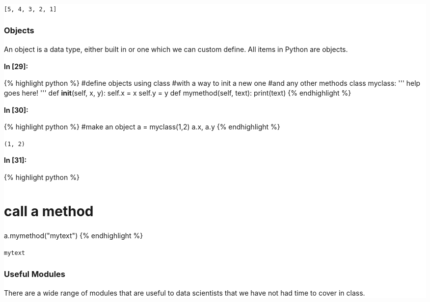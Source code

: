 


    [5, 4, 3, 2, 1]



### Objects

An object is a data type, either built in or one which we can custom define. All
items in Python are objects.

**In [29]:**

{% highlight python %}
#define objects using class
#with a way to init a new one
#and any other methods
class myclass:
    '''
    help goes here!
    '''
    def __init__(self, x, y):
        self.x = x
        self.y = y
    def mymethod(self, text):
        print(text)
{% endhighlight %}

**In [30]:**

{% highlight python %}
#make an object
a = myclass(1,2)
a.x, a.y
{% endhighlight %}




    (1, 2)



**In [31]:**

{% highlight python %}
# call a method
a.mymethod("mytext")
{% endhighlight %}

    mytext


### Useful Modules

There are a wide range of modules that are useful to data scientists that we have not had time to cover in class.
